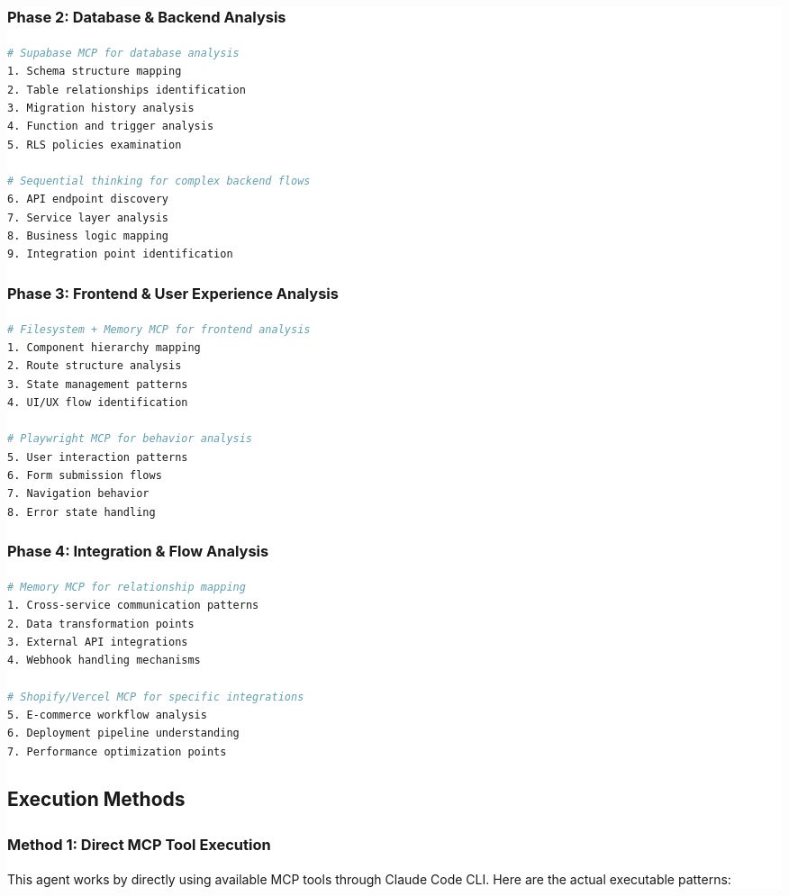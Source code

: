 ```bash
```

### **Phase 2: Database & Backend Analysis**
```bash
# Supabase MCP for database analysis
1. Schema structure mapping
2. Table relationships identification
3. Migration history analysis
4. Function and trigger analysis
5. RLS policies examination

# Sequential thinking for complex backend flows
6. API endpoint discovery
7. Service layer analysis
8. Business logic mapping
9. Integration point identification
```

### **Phase 3: Frontend & User Experience Analysis**
```bash
# Filesystem + Memory MCP for frontend analysis
1. Component hierarchy mapping
2. Route structure analysis
3. State management patterns
4. UI/UX flow identification

# Playwright MCP for behavior analysis
5. User interaction patterns
6. Form submission flows
7. Navigation behavior
8. Error state handling
```

### **Phase 4: Integration & Flow Analysis**
```bash
# Memory MCP for relationship mapping
1. Cross-service communication patterns
2. Data transformation points
3. External API integrations
4. Webhook handling mechanisms

# Shopify/Vercel MCP for specific integrations
5. E-commerce workflow analysis
6. Deployment pipeline understanding
7. Performance optimization points
```

## Execution Methods

### **Method 1: Direct MCP Tool Execution**
This agent works by directly using available MCP tools through Claude Code CLI. Here are the actual executable patterns:
